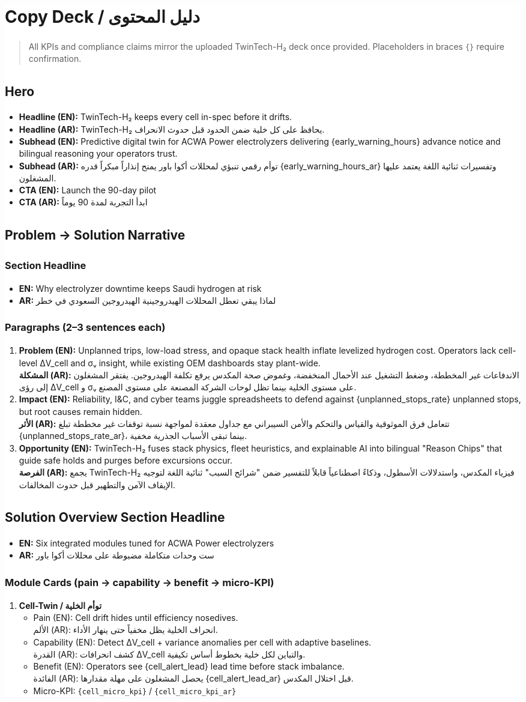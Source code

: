 # Copy Deck / دليل المحتوى

> All KPIs and compliance claims mirror the uploaded TwinTech-H₂ deck once provided. Placeholders in braces `{}` require confirmation.

## Hero
- **Headline (EN):** TwinTech-H₂ keeps every cell in-spec before it drifts.
- **Headline (AR):** TwinTech-H₂ يحافظ على كل خلية ضمن الحدود قبل حدوث الانحراف.
- **Subhead (EN):** Predictive digital twin for ACWA Power electrolyzers delivering {early_warning_hours} advance notice and bilingual reasoning your operators trust.
- **Subhead (AR):** توأم رقمي تنبؤي لمحللات أكوا باور يمنح إنذاراً مبكراً قدره {early_warning_hours_ar} وتفسيرات ثنائية اللغة يعتمد عليها المشغلون.
- **CTA (EN):** Launch the 90-day pilot
- **CTA (AR):** ابدأ التجربة لمدة 90 يوماً

## Problem → Solution Narrative
### Section Headline
- **EN:** Why electrolyzer downtime keeps Saudi hydrogen at risk
- **AR:** لماذا يبقي تعطل المحللات الهيدروجينية الهيدروجين السعودي في خطر

### Paragraphs (2–3 sentences each)
1. **Problem (EN):** Unplanned trips, low-load stress, and opaque stack health inflate levelized hydrogen cost. Operators lack cell-level ΔV_cell and σᵥ insight, while existing OEM dashboards stay plant-wide.  
   **المشكلة (AR):** الاندفاعات غير المخططة، وضغط التشغيل عند الأحمال المنخفضة، وغموض صحة المكدس يرفع تكلفة الهيدروجين. يفتقر المشغلون إلى رؤى ΔV_cell و σᵥ على مستوى الخلية بينما تظل لوحات الشركة المصنعة على مستوى المصنع.
2. **Impact (EN):** Reliability, I&C, and cyber teams juggle spreadsheets to defend against {unplanned_stops_rate} unplanned stops, but root causes remain hidden.  
   **الأثر (AR):** تتعامل فرق الموثوقية والقياس والتحكم والأمن السيبراني مع جداول معقدة لمواجهة نسبة توقفات غير مخططة تبلغ {unplanned_stops_rate_ar}، بينما تبقى الأسباب الجذرية مخفية.
3. **Opportunity (EN):** TwinTech-H₂ fuses stack physics, fleet heuristics, and explainable AI into bilingual "Reason Chips" that guide safe holds and purges before excursions occur.  
   **الفرصة (AR):** يجمع TwinTech-H₂ فيزياء المكدس، واستدلالات الأسطول، وذكاءً اصطناعياً قابلاً للتفسير ضمن "شرائح السبب" ثنائية اللغة لتوجيه الإيقاف الآمن والتطهير قبل حدوث المخالفات.

## Solution Overview Section Headline
- **EN:** Six integrated modules tuned for ACWA Power electrolyzers
- **AR:** ست وحدات متكاملة مضبوطة على محللات أكوا باور

### Module Cards (pain → capability → benefit → micro-KPI)
1. **Cell-Twin / توأم الخلية**  
   - Pain (EN): Cell drift hides until efficiency nosedives.  
     الألم (AR): انحراف الخلية يظل مخفياً حتى ينهار الأداء.
   - Capability (EN): Detect ΔV_cell + variance anomalies per cell with adaptive baselines.  
     القدرة (AR): كشف انحرافات ΔV_cell والتباين لكل خلية بخطوط أساس تكيفية.
   - Benefit (EN): Operators see {cell_alert_lead} lead time before stack imbalance.  
     الفائدة (AR): يحصل المشغلون على مهلة مقدارها {cell_alert_lead_ar} قبل اختلال المكدس.
   - Micro-KPI: `{cell_micro_kpi}` / `{cell_micro_kpi_ar}`
